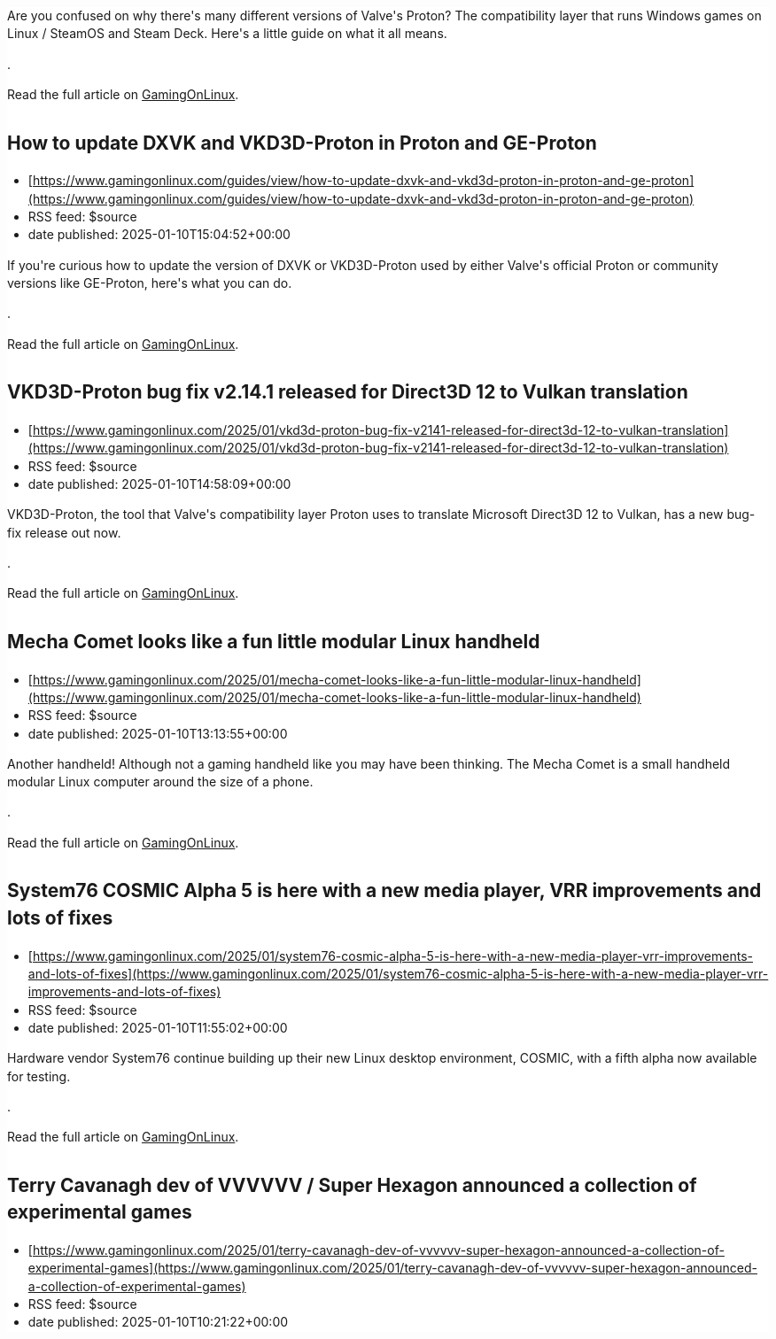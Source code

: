 Are you confused on why there's many different versions of Valve's Proton? The compatibility layer that runs Windows games on Linux / SteamOS and Steam Deck. Here's a little guide on what it all means.<p><img src="https://www.gamingonlinux.com/uploads/articles/tagline_images/1232956488id25966gol.jpg" alt />.</p><p>Read the full article on <a href="https://www.gamingonlinux.com/guides/view/">GamingOnLinux</a>.</p>

## How to update DXVK and VKD3D-Proton in Proton and GE-Proton
 - [https://www.gamingonlinux.com/guides/view/how-to-update-dxvk-and-vkd3d-proton-in-proton-and-ge-proton](https://www.gamingonlinux.com/guides/view/how-to-update-dxvk-and-vkd3d-proton-in-proton-and-ge-proton)
 - RSS feed: $source
 - date published: 2025-01-10T15:04:52+00:00

If you're curious how to update the version of DXVK or VKD3D-Proton used by either Valve's official Proton or community versions like GE-Proton, here's what you can do.<p><img src="https://www.gamingonlinux.com/uploads/articles/tagline_images/1015043882id25965gol.jpg" alt />.</p><p>Read the full article on <a href="https://www.gamingonlinux.com/guides/view/how-to-update-dxvk-and-vkd3d-proton-in-proton-and-ge-proton">GamingOnLinux</a>.</p>

## VKD3D-Proton bug fix v2.14.1 released for Direct3D 12 to Vulkan translation
 - [https://www.gamingonlinux.com/2025/01/vkd3d-proton-bug-fix-v2141-released-for-direct3d-12-to-vulkan-translation](https://www.gamingonlinux.com/2025/01/vkd3d-proton-bug-fix-v2141-released-for-direct3d-12-to-vulkan-translation)
 - RSS feed: $source
 - date published: 2025-01-10T14:58:09+00:00

VKD3D-Proton, the tool that Valve's compatibility layer Proton uses to translate Microsoft Direct3D 12 to Vulkan, has a new bug-fix release out now.<p><img src="https://www.gamingonlinux.com/uploads/articles/tagline_images/1556924975id25964gol.jpg" alt />.</p><p>Read the full article on <a href="https://www.gamingonlinux.com/2025/01/vkd3d-proton-bug-fix-v2141-released-for-direct3d-12-to-vulkan-translation/">GamingOnLinux</a>.</p>

## Mecha Comet looks like a fun little modular Linux handheld
 - [https://www.gamingonlinux.com/2025/01/mecha-comet-looks-like-a-fun-little-modular-linux-handheld](https://www.gamingonlinux.com/2025/01/mecha-comet-looks-like-a-fun-little-modular-linux-handheld)
 - RSS feed: $source
 - date published: 2025-01-10T13:13:55+00:00

Another handheld! Although not a gaming handheld like you may have been thinking. The Mecha Comet is a small handheld modular Linux computer around the size of a phone.<p><img src="https://www.gamingonlinux.com/uploads/articles/tagline_images/2077707308id25963gol.jpg" alt />.</p><p>Read the full article on <a href="https://www.gamingonlinux.com/2025/01/mecha-comet-looks-like-a-fun-little-modular-linux-handheld/">GamingOnLinux</a>.</p>

## System76 COSMIC Alpha 5 is here with a new media player, VRR improvements and lots of fixes
 - [https://www.gamingonlinux.com/2025/01/system76-cosmic-alpha-5-is-here-with-a-new-media-player-vrr-improvements-and-lots-of-fixes](https://www.gamingonlinux.com/2025/01/system76-cosmic-alpha-5-is-here-with-a-new-media-player-vrr-improvements-and-lots-of-fixes)
 - RSS feed: $source
 - date published: 2025-01-10T11:55:02+00:00

Hardware vendor System76 continue building up their new Linux desktop environment, COSMIC, with a fifth alpha now available for testing.<p><img src="https://www.gamingonlinux.com/uploads/articles/tagline_images/638189387id25962gol.jpg" alt />.</p><p>Read the full article on <a href="https://www.gamingonlinux.com/2025/01/system76-cosmic-alpha-5-is-here-with-a-new-media-player-vrr-improvements-and-lots-of-fixes/">GamingOnLinux</a>.</p>

## Terry Cavanagh dev of VVVVVV / Super Hexagon announced a collection of experimental games
 - [https://www.gamingonlinux.com/2025/01/terry-cavanagh-dev-of-vvvvvv-super-hexagon-announced-a-collection-of-experimental-games](https://www.gamingonlinux.com/2025/01/terry-cavanagh-dev-of-vvvvvv-super-hexagon-announced-a-collection-of-experimental-games)
 - RSS feed: $source
 - date published: 2025-01-10T10:21:22+00:00
